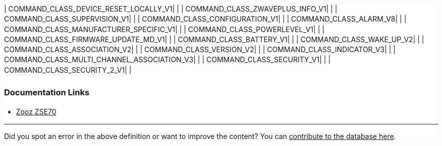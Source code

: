 | COMMAND_CLASS_DEVICE_RESET_LOCALLY_V1| |
| COMMAND_CLASS_ZWAVEPLUS_INFO_V1| |
| COMMAND_CLASS_SUPERVISION_V1| |
| COMMAND_CLASS_CONFIGURATION_V1| |
| COMMAND_CLASS_ALARM_V8| |
| COMMAND_CLASS_MANUFACTURER_SPECIFIC_V1| |
| COMMAND_CLASS_POWERLEVEL_V1| |
| COMMAND_CLASS_FIRMWARE_UPDATE_MD_V1| |
| COMMAND_CLASS_BATTERY_V1| |
| COMMAND_CLASS_WAKE_UP_V2| |
| COMMAND_CLASS_ASSOCIATION_V2| |
| COMMAND_CLASS_VERSION_V2| |
| COMMAND_CLASS_INDICATOR_V3| |
| COMMAND_CLASS_MULTI_CHANNEL_ASSOCIATION_V3| |
| COMMAND_CLASS_SECURITY_V1| |
| COMMAND_CLASS_SECURITY_2_V1| |

### Documentation Links

* [Zooz ZSE70](https://opensmarthouse.org/zwavedatabase/1651/reference/zse70-800lr-z-wave-long-range-outdoor-motion-sensor-manual.pdf)

---

Did you spot an error in the above definition or want to improve the content?
You can [contribute to the database here](https://opensmarthouse.org/zwavedatabase/1651).
